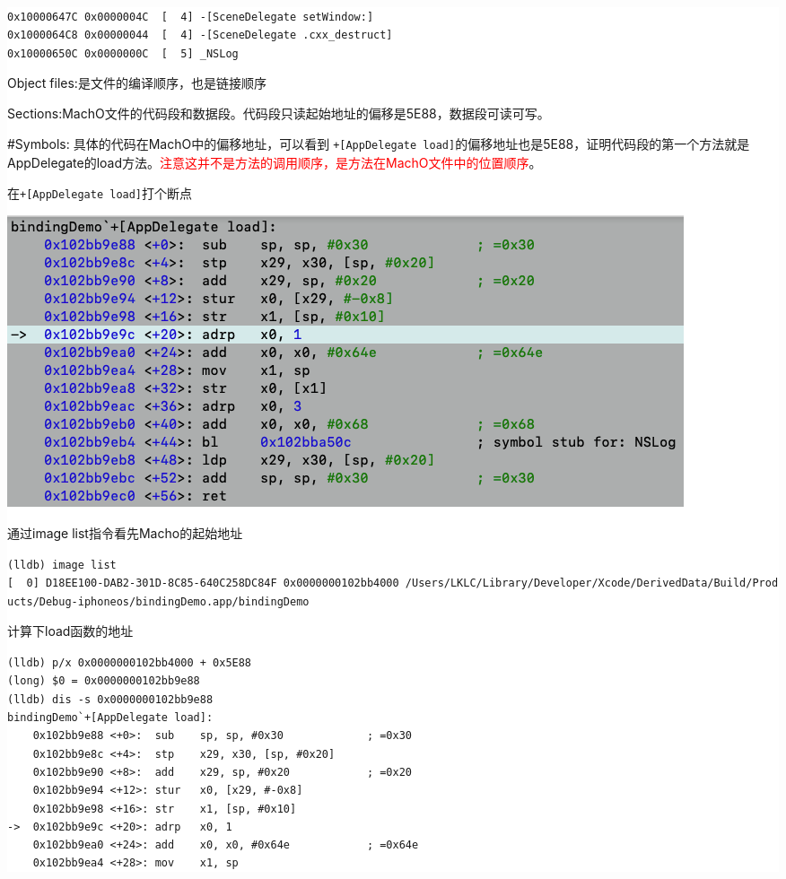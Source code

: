 ```
0x10000647C	0x0000004C	[  4] -[SceneDelegate setWindow:]
0x1000064C8	0x00000044	[  4] -[SceneDelegate .cxx_destruct]
0x10000650C	0x0000000C	[  5] _NSLog
```

Object files:是文件的编译顺序，也是链接顺序

Sections:MachO文件的代码段和数据段。代码段只读起始地址的偏移是5E88，数据段可读可写。

#Symbols: 具体的代码在MachO中的偏移地址，可以看到  `+[AppDelegate load]`的偏移地址也是5E88，证明代码段的第一个方法就是AppDelegate的load方法。<span style="color:red">注意这并不是方法的调用顺序，是方法在MachO文件中的位置顺序</span>。


在`+[AppDelegate load]`打个断点

<img src="/images/underlying/start7.png" alt="img">

通过image list指令看先Macho的起始地址
```
(lldb) image list
[  0] D18EE100-DAB2-301D-8C85-640C258DC84F 0x0000000102bb4000 /Users/LKLC/Library/Developer/Xcode/DerivedData/Build/Products/Debug-iphoneos/bindingDemo.app/bindingDemo 
```

计算下load函数的地址
```
(lldb) p/x 0x0000000102bb4000 + 0x5E88
(long) $0 = 0x0000000102bb9e88
(lldb) dis -s 0x0000000102bb9e88
bindingDemo`+[AppDelegate load]:
    0x102bb9e88 <+0>:  sub    sp, sp, #0x30             ; =0x30 
    0x102bb9e8c <+4>:  stp    x29, x30, [sp, #0x20]
    0x102bb9e90 <+8>:  add    x29, sp, #0x20            ; =0x20 
    0x102bb9e94 <+12>: stur   x0, [x29, #-0x8]
    0x102bb9e98 <+16>: str    x1, [sp, #0x10]
->  0x102bb9e9c <+20>: adrp   x0, 1
    0x102bb9ea0 <+24>: add    x0, x0, #0x64e            ; =0x64e 
    0x102bb9ea4 <+28>: mov    x1, sp
```
